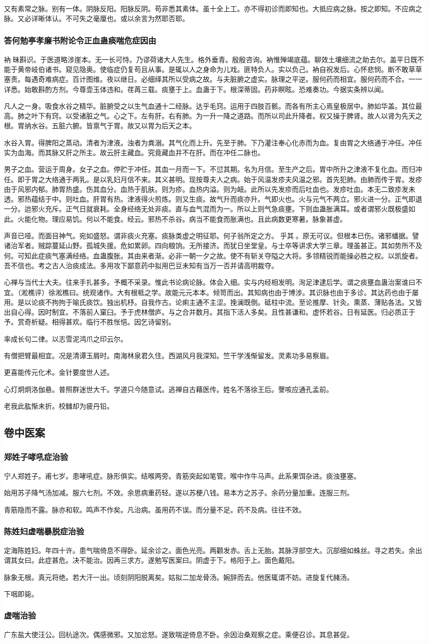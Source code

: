 又有素常之脉。别有一体。阴脉反阳。阳脉反阴。苟非悉其素体。虽十全上工。亦不得初诊而即知也。大抵应病之脉。按之即知。不应病之脉。又必详晰体认。不可失之毫厘也。或以余言为然耶否耶。  

### 答何勉亭孝廉书附论令正血蛊痰喘危症因由  

衲 昧斟识。于医道略涉崖本。无一长可恃。乃谬荷诸大人先生。格外垂青。殷殷咨询。衲惟殚竭底蕴。聊效土壤细流之助去尔。盖平日既不能于黄帝岐伯诸书。窥见隐奥。使临症仍复苟且从事。是辄以人之身命为儿戏。匪特负人。实以负己。衲自祝发后。心怀悲悯。断不敢草草塞责。每遇奇难病症。百计图维。夜以继日。必细绎其所以受病之故。与夫脏腑之虚实。脉理之平逆。服何药而相宜。服何药而不合。一一详悉。始敢斟酌方剂。今尊壶玉体违和。荏苒三载。痰壅于上。血蛊于下。根深蒂固。药非瞑眩。恐难奏功。今据实条辨以闻。  

凡人之一身。吸食水谷之精华。脏腑受之以生气血通十二经脉。达乎毛窍。运用于四肢百骸。而各有所主心焉皇极居中。肺如华盖。其位最高。肺之叶下有窍。以受诸脏之气。心之下。左有肝。右有肺。为一升一降之道路。而所以司此升降者。权又操于脾肾。故人以肾为先天之根。胃纳水谷。五脏六腑。皆禀气于胃。故又以胃为后天之本。  

水谷入胃。得脾阳之蒸动。清者为津液。浊者为粪溺。其气化而上升。先至于肺。下乃灌注奉心化赤而为血。复由胃之大络通于冲任。冲任实为血海。而其脉又肝之所主。故云肝主藏血。究竟藏血并不在肝。而在冲任二脉也。  

男子之血。营运于周身。女子之血。停贮于冲任。其血一月而一下。不愆其期。名为月信。至生产之后。胃中所升之津液不复化血。而归冲任。即于胃之大络通于两乳。是以乳妇月信不来。其义甚明。现按尊夫人之病。始于风温发疹夫风温之邪。首先犯肺。由肺而传于胃。发疹由于风邪内郁。肺胃热盛。伤其血分。血热于肌肤。则为疹。血热内溢。则为衄。此所以先发疹而后吐血也。发疹吐血。本无二致疹发未透。邪热蕴结于中。则吐血。肝胃有热。津液得火煎炼。则又生痰。故气升而痰亦升。气即火也。火与元气不两立。邪火进一分。正气即退一分。迨邪火充斥。正气日就衰耗。全身经络无处非痰。直与血气混而为一。所以上则气急痰壅。下则血蛊胀满耳。或者谓邪火既极盛如此。火能化物。理应易饥。何以不能食。经云。邪热不杀谷。病当不能食而胀满也。且此病数更寒暑。脉象甚虚。  

声音已哑。而面目神气。宛如盛怒。谓非痰火充塞。痰脉类虚之明征耶。何子翁所定之方。 乎其 。原无可议。但根本已伤。诸邪蟠据。譬诸治军者。贼踪蔓延山野。孤城失援。危如累卵。四向粮饷。无所接济。而犹日坐堂皇。与士卒等讲求大学三章。理虽甚正。其如势所不及何。可知此症痰气塞满经络。血蛊腹胀。其由来者渐。必非一朝一夕之故。使不有斩关夺隘之大将。多领精锐而能操必胜之权。以凯旋者。吾不信也。考之古人治痰成法。多用攻下鄙意药中拟用巴豆未知有当万一否并请高明裁夺。  

心禅与当代士大夫。往来手扎甚多。予概不采录。惟此书论病论脉。体会入细。实与内经相发明。洵足津逮后学。谓之痰壅血蛊治案谁曰不宜。（淞樵评）徐淞樵曰。统观诸作。大有根柢之学。故能元元本本。倾笥而出。其知病也由于博涉。其识脉也由于多诊。其达药也由于屡用。是以论痰不拘拘于喻氏痰饮。独出机杼。自我作古。论痢主通不主涩。挽澜既倒。砥柱中流。至论推摩、针灸。熏蒸、薄贴各法。又皆出自心得。因时制宜。不落前人窠臼。予于虎林僧庐。与之合并数月。其指下活人多矣。且性甚谦和。虚怀若谷。日有延医。归必质正于予。赏奇析疑。相得甚欢。临行不胜怅悒。因乞诗留别。  

率成长句二律。以志雪泥鸿爪之印云尔。  

有僧把臂最相宜。况是清谭玉屑时。南海林泉君久住。西湖风月我深知。竺干学浅惭留发。灵素功多易察眉。  

更喜能传元化术。金针要度世人述。  

心灯炯炯洛伽悬。普照群迷世大千。学道只今随意试。逃禅自古藉医传。姓名不落徐王后。謦咳应通孔孟前。  

老我此肱惭未折。校雠却为疲丹铅。  

## 卷中医案  

### 郑姓子哮吼症治验  

宁人郑姓子。甫七岁。患哮吼症。脉形俱实。结喉两旁。青筋突起如笔管。喉中作牛马声。此系果饵杂进。痰浊壅塞。  

始用苏子降气汤加减。服六七剂。不效。余思病重药轻。遂以苏梗八钱。易本方之苏子。余药分量加重。连服三剂。  

青筋隐而不露。脉亦和软。鸣声不作矣。凡治病。虽用药不误。而分量不足。药不及病。往往不效。  

### 陈姓妇虚喘暴脱症治验  

定海陈姓妇。年四十许。患气喘倚息不得卧。延余诊之。面色光亮。两颧发赤。舌上无胎。其脉浮部空大。沉部细如蛛丝。寻之若失。余出谓其女曰。此症甚危。决不能治。因再三求方。遂勉写医案曰。阴虚于下。格阳于上。面色戴阳。  

脉象无根。真元将绝。若大汗一出。顷刻阴阳脱离矣。姑拟二加龙骨汤。婉辞而去。他医辄谓不妨。进旋复代赭汤。  

下咽即毙。  

### 虚喘治验  

广东盐大使汪公。回杭途次。偶感微邪。又加忿怒。遂致喘逆倚息不卧。余因治桑观察之症。乘便召诊。其息甚促。  
